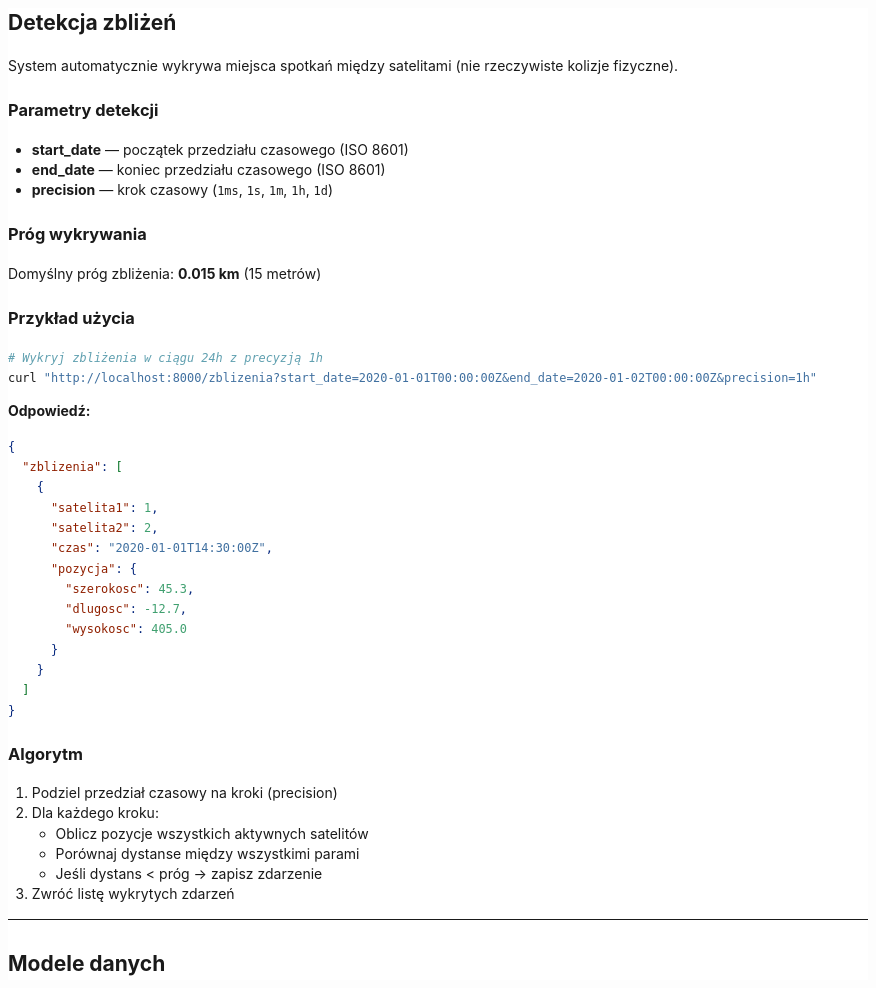 
## Detekcja zbliżeń

System automatycznie wykrywa miejsca spotkań między satelitami (nie rzeczywiste kolizje fizyczne).

### Parametry detekcji

- **start_date** — początek przedziału czasowego (ISO 8601)
- **end_date** — koniec przedziału czasowego (ISO 8601)
- **precision** — krok czasowy (`1ms`, `1s`, `1m`, `1h`, `1d`)

### Próg wykrywania

Domyślny próg zbliżenia: **0.015 km** (15 metrów)

### Przykład użycia

```bash
# Wykryj zbliżenia w ciągu 24h z precyzją 1h
curl "http://localhost:8000/zblizenia?start_date=2020-01-01T00:00:00Z&end_date=2020-01-02T00:00:00Z&precision=1h"
```

**Odpowiedź:**

```json
{
  "zblizenia": [
    {
      "satelita1": 1,
      "satelita2": 2,
      "czas": "2020-01-01T14:30:00Z",
      "pozycja": {
        "szerokosc": 45.3,
        "dlugosc": -12.7,
        "wysokosc": 405.0
      }
    }
  ]
}
```

### Algorytm

1. Podziel przedział czasowy na kroki (precision)
2. Dla każdego kroku:
   - Oblicz pozycje wszystkich aktywnych satelitów
   - Porównaj dystanse między wszystkimi parami
   - Jeśli dystans < próg → zapisz zdarzenie
3. Zwróć listę wykrytych zdarzeń

---

## Modele danych
